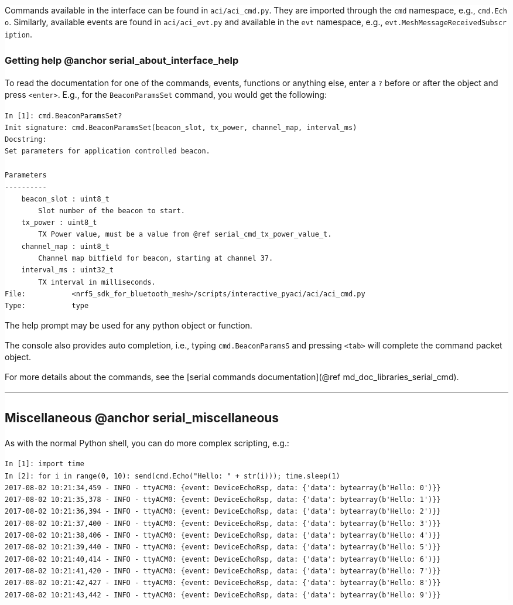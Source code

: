 Commands available in the interface can be found in `aci/aci_cmd.py`. They are imported through the
`cmd` namespace, e.g., `cmd.Echo`. Similarly, available events are found in `aci/aci_evt.py` and
available in the `evt` namespace, e.g., `evt.MeshMessageReceivedSubscription`.

### Getting help @anchor serial_about_interface_help

To read the documentation for one of the commands, events, functions or anything else,
enter a `?` before or after the object and press `<enter>`. E.g., for the
`BeaconParamsSet` command, you would get the following:


    In [1]: cmd.BeaconParamsSet?
    Init signature: cmd.BeaconParamsSet(beacon_slot, tx_power, channel_map, interval_ms)
    Docstring:
    Set parameters for application controlled beacon.

    Parameters
    ----------
        beacon_slot : uint8_t
            Slot number of the beacon to start.
        tx_power : uint8_t
            TX Power value, must be a value from @ref serial_cmd_tx_power_value_t.
        channel_map : uint8_t
            Channel map bitfield for beacon, starting at channel 37.
        interval_ms : uint32_t
            TX interval in milliseconds.
    File:           <nrf5_sdk_for_bluetooth_mesh>/scripts/interactive_pyaci/aci/aci_cmd.py
    Type:           type


The help prompt may be used for any python object or function.

The console also provides auto completion, i.e., typing `cmd.BeaconParamsS` and pressing `<tab>`
will complete the command packet object.

For more details about the commands, see the [serial commands documentation](@ref md_doc_libraries_serial_cmd).


---


## Miscellaneous @anchor serial_miscellaneous

As with the normal Python shell, you can do more complex scripting, e.g.:


    In [1]: import time
    In [2]: for i in range(0, 10): send(cmd.Echo("Hello: " + str(i))); time.sleep(1)
    2017-08-02 10:21:34,459 - INFO - ttyACM0: {event: DeviceEchoRsp, data: {'data': bytearray(b'Hello: 0')}}
    2017-08-02 10:21:35,378 - INFO - ttyACM0: {event: DeviceEchoRsp, data: {'data': bytearray(b'Hello: 1')}}
    2017-08-02 10:21:36,394 - INFO - ttyACM0: {event: DeviceEchoRsp, data: {'data': bytearray(b'Hello: 2')}}
    2017-08-02 10:21:37,400 - INFO - ttyACM0: {event: DeviceEchoRsp, data: {'data': bytearray(b'Hello: 3')}}
    2017-08-02 10:21:38,406 - INFO - ttyACM0: {event: DeviceEchoRsp, data: {'data': bytearray(b'Hello: 4')}}
    2017-08-02 10:21:39,440 - INFO - ttyACM0: {event: DeviceEchoRsp, data: {'data': bytearray(b'Hello: 5')}}
    2017-08-02 10:21:40,414 - INFO - ttyACM0: {event: DeviceEchoRsp, data: {'data': bytearray(b'Hello: 6')}}
    2017-08-02 10:21:41,420 - INFO - ttyACM0: {event: DeviceEchoRsp, data: {'data': bytearray(b'Hello: 7')}}
    2017-08-02 10:21:42,427 - INFO - ttyACM0: {event: DeviceEchoRsp, data: {'data': bytearray(b'Hello: 8')}}
    2017-08-02 10:21:43,442 - INFO - ttyACM0: {event: DeviceEchoRsp, data: {'data': bytearray(b'Hello: 9')}}
